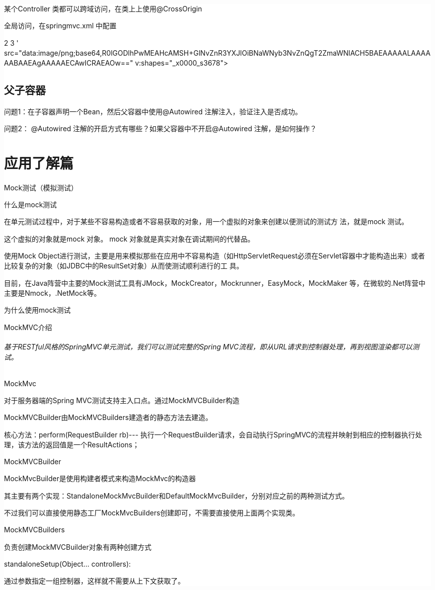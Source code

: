 某个Controller 类都可以跨域访问，在类上上使用@CrossOrigin

全局访问，在springmvc.xml 中配置

2 3 ' src="data:image/png;base64,R0lGODlhPwMEAHcAMSH+GlNvZnR3YXJlOiBNaWNyb3NvZnQgT2ZmaWNlACH5BAEAAAAALAAAAAABAAEAgAAAAAECAwICRAEAOw==" v:shapes="_x0000_s3678">

## 父子容器

问题1：在子容器声明一个Bean，然后父容器中使用@Autowired 注解注入，验证注入是否成功。

问题2： @Autowired 注解的开启方式有哪些？如果父容器中不开启@Autowired 注解，是如何操作？

# 应用了解篇

Mock测试（模拟测试）

什么是mock测试

在单元测试过程中，对于某些不容易构造或者不容易获取的对象，用一个虚拟的对象来创建以便测试的测试方 法，就是mock 测试。

这个虚拟的对象就是mock 对象。 mock 对象就是真实对象在调试期间的代替品。

使用Mock Object进行测试，主要是用来模拟那些在应用中不容易构造（如HttpServletRequest必须在Servlet容器中才能构造出来）或者比较复杂的对象（如JDBC中的ResultSet对象）从而使测试顺利进行的工 具。

目前，在Java阵营中主要的Mock测试工具有JMock，MockCreator，Mockrunner，EasyMock，MockMaker 等，在微软的.Net阵营中主要是Nmock，.NetMock等。

为什么使用mock测试

MockMVC介绍

###### 基于RESTful风格的SpringMVC单元测试，我们可以测试完整的Spring MVC流程，即从URL请求到控制器处理，再到视图渲染都可以测试。

MockMvc

对于服务器端的Spring MVC测试支持主入口点。通过MockMVCBuilder构造

MockMVCBuilder由MockMVCBuilders建造者的静态方法去建造。

核心方法：perform(RequestBuilder rb)--- 执行一个RequestBuilder请求，会自动执行SpringMVC的流程并映射到相应的控制器执行处理，该方法的返回值是一个ResultActions；

MockMVCBuilder

MockMvcBuilder是使用构建者模式来构造MockMvc的构造器

其主要有两个实现：StandaloneMockMvcBuilder和DefaultMockMvcBuilder，分别对应之前的两种测试方式。

不过我们可以直接使用静态工厂MockMvcBuilders创建即可，不需要直接使用上面两个实现类。

MockMVCBuilders

负责创建MockMVCBuilder对象有两种创建方式

standaloneSetup(Object... controllers):

通过参数指定一组控制器，这样就不需要从上下文获取了。
